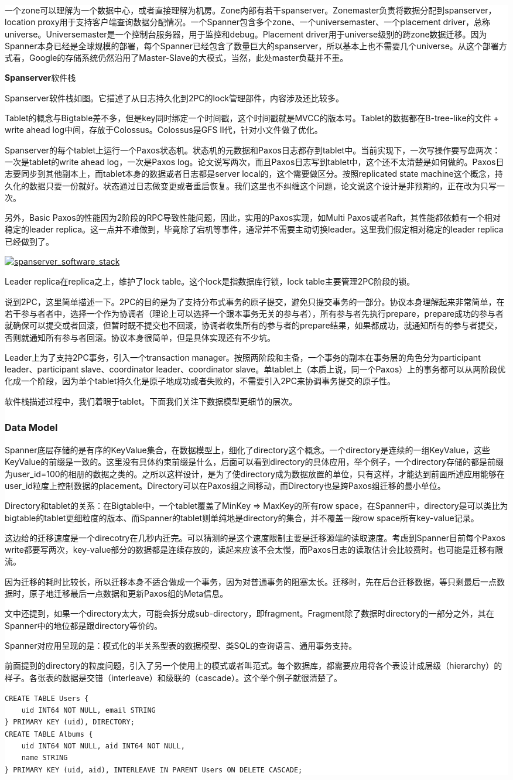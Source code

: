 一个zone可以理解为一个数据中心，或者直接理解为机房。Zone内部有若干spanserver。Zonemaster负责将数据分配到spanserver，location proxy用于支持客户端查询数据分配情况。一个Spanner包含多个zone、一个universemaster、一个placement driver，总称universe。Universemaster是一个控制台服务器，用于监控和debug。Placement driver用于universe级别的跨zone数据迁移。因为Spanner本身已经是全球规模的部署，每个Spanner已经包含了数量巨大的spanserver，所以基本上也不需要几个universe。从这个部署方式看，Google的存储系统仍然沿用了Master-Slave的大模式，当然，此处master负载并不重。

**Spanserver**软件栈

Spanserver软件栈如图。它描述了从日志持久化到2PC的lock管理部件，内容涉及还比较多。

Tablet的概念与Bigtable差不多，但是key同时绑定一个时间戳，这个时间戳就是MVCC的版本号。Tablet的数据都在B-tree-like的文件 + write ahead log中间，存放于Colossus。Colossus是GFS II代，针对小文件做了优化。

Spanserver的每个tablet上运行一个Paxos状态机。状态机的元数据和Paxos日志都存到tablet中。当前实现下，一次写操作要写盘两次：一次是tablet的write ahead log，一次是Paxos log。论文说写两次，而且Paxos日志写到tablet中，这个还不太清楚是如何做的。Paxos日志要同步到其他副本上，而tablet本身的数据或者日志都是server local的，这个需要做区分。按照replicated state machine这个概念，持久化的数据只要一份就好。状态通过日志做变更或者重启恢复。我们这里也不纠缠这个问题，论文说这个设计是非预期的，正在改为只写一次。

另外，Basic Paxos的性能因为2阶段的RPC导致性能问题，因此，实用的Paxos实现，如Multi Paxos或者Raft，其性能都依赖有一个相对稳定的leader replica。这一点并不难做到，毕竟除了宕机等事件，通常并不需要主动切换leader。这里我们假定相对稳定的leader replica已经做到了。

[![spanserver_software_stack](http://loopjump.com/wp-content/uploads/2016/09/spanserver_software_stack.png)](http://loopjump.com/wp-content/uploads/2016/09/spanserver_software_stack.png)

Leader replica在replica之上，维护了lock table。这个lock是指数据库行锁，lock table主要管理2PC阶段的锁。

说到2PC，这里简单描述一下。2PC的目的是为了支持分布式事务的原子提交，避免只提交事务的一部分。协议本身理解起来非常简单，在若干参与者者中，选择一个作为协调者（理论上可以选择一个跟本事务无关的参与者），所有参与者先执行prepare，prepare成功的参与者就确保可以提交或者回滚，但暂时既不提交也不回滚，协调者收集所有的参与者的prepare结果，如果都成功，就通知所有的参与者提交，否则就通知所有参与者回滚。协议本身很简单，但是具体实现还有不少坑。

Leader上为了支持2PC事务，引入一个transaction manager。按照两阶段和主备，一个事务的副本在事务层的角色分为participant leader、participant slave、coordinator leader、coordinator slave。单tablet上（本质上说，同一个Paxos）上的事务都可以从两阶段优化成一个阶段，因为单个tablet持久化是原子地成功或者失败的，不需要引入2PC来协调事务提交的原子性。

软件栈描述过程中，我们着眼于tablet。下面我们关注下数据模型更细节的层次。

### **Data Model**

Spanner底层存储的是有序的KeyValue集合，在数据模型上，细化了directory这个概念。一个directory是连续的一组KeyValue，这些KeyValue的前缀是一致的。这里没有具体约束前缀是什么，后面可以看到directory的具体应用，举个例子，一个directory存储的都是前缀为user_id=100的相册的数据之类的。之所以这样设计，是为了使directory成为数据放置的单位，只有这样，才能达到前面所述应用能够在user_id粒度上控制数据的placement。Directory可以在Paxos组之间移动，而Directory也是跨Paxos组迁移的最小单位。

Directory和tablet的关系：在Bigtable中，一个tablet覆盖了MinKey => MaxKey的所有row space，在Spanner中，directory是可以类比为bigtable的tablet更细粒度的版本、而Spanner的tablet则单纯地是directory的集合，并不覆盖一段row space所有key-value记录。

这边给的迁移速度是一个direcotry在几秒内迁完。可以猜测的是这个速度限制主要是迁移源端的读取速度。考虑到Spanner目前每个Paxos write都要写两次，key-value部分的数据都是连续存放的，读起来应该不会太慢，而Paxos日志的读取估计会比较费时。也可能是迁移有限流。

因为迁移的耗时比较长，所以迁移本身不适合做成一个事务，因为对普通事务的阻塞太长。迁移时，先在后台迁移数据，等只剩最后一点数据时，原子地迁移最后一点数据和更新Paxos组的Meta信息。

文中还提到，如果一个directory太大，可能会拆分成sub-directory，即fragment。Fragment除了数据时directory的一部分之外，其在Spanner中的地位都是跟directory等价的。

Spanner对应用呈现的是：模式化的半关系型表的数据模型、类SQL的查询语言、通用事务支持。

前面提到的directory的粒度问题，引入了另一个使用上的模式或者叫范式。每个数据库，都需要应用将各个表设计成层级（hierarchy）的样子。各张表的数据是交错（interleave）和级联的（cascade）。这个举个例子就很清楚了。

```
CREATE TABLE Users {
    uid INT64 NOT NULL, email STRING
} PRIMARY KEY (uid), DIRECTORY;
CREATE TABLE Albums {
    uid INT64 NOT NULL, aid INT64 NOT NULL,
    name STRING
} PRIMARY KEY (uid, aid), INTERLEAVE IN PARENT Users ON DELETE CASCADE;
```
